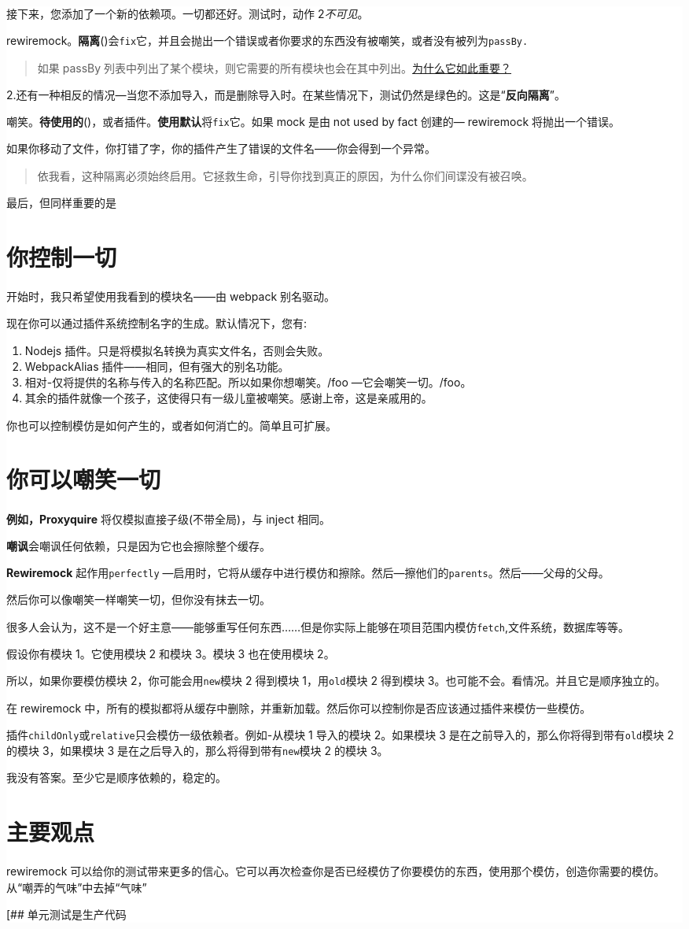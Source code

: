 接下来，您添加了一个新的依赖项。一切都还好。测试时，动作 2*不可见*。

rewiremock。**隔离**()会`fix`它，并且会抛出一个错误或者你要求的东西没有被嘲笑，或者没有被列为`passBy.`

> 如果 passBy 列表中列出了某个模块，则它需要的所有模块也会在其中列出。[为什么它如此重要？](https://github.com/mfncooper/mockery/issues/59)

2.还有一种相反的情况—当您不添加导入，而是删除导入时。在某些情况下，测试仍然是绿色的。这是“**反向隔离**”。

嘲笑。**待使用的**()，或者插件。**使用默认**将`fix`它。如果 mock 是由 not used by fact 创建的— rewiremock 将抛出一个错误。

如果你移动了文件，你打错了字，你的插件产生了错误的文件名——你会得到一个异常。

> 依我看，这种隔离必须始终启用。它拯救生命，引导你找到真正的原因，为什么你们间谍没有被召唤。

最后，但同样重要的是

# 你控制一切

开始时，我只希望使用我看到的模块名——由 webpack 别名驱动。

现在你可以通过插件系统控制名字的生成。默认情况下，您有:

1.  Nodejs 插件。只是将模拟名转换为真实文件名，否则会失败。
2.  WebpackAlias 插件——相同，但有强大的别名功能。
3.  相对-仅将提供的名称与传入的名称匹配。所以如果你想嘲笑。/foo —它会嘲笑一切。/foo。
4.  其余的插件就像一个孩子，这使得只有一级儿童被嘲笑。感谢上帝，这是亲戚用的。

你也可以控制模仿是如何产生的，或者如何消亡的。简单且可扩展。

# 你可以嘲笑一切

**例如，Proxyquire** 将仅模拟直接子级(不带全局)，与 inject 相同。

**嘲讽**会嘲讽任何依赖，只是因为它也会擦除整个缓存。

**Rewiremock** 起作用`perfectly` —启用时，它将从缓存中进行模仿和擦除。然后—擦他们的`parents`。然后——父母的父母。

然后你可以像嘲笑一样嘲笑一切，但你没有抹去一切。

很多人会认为，这不是一个好主意——能够重写任何东西……但是你实际上能够在项目范围内模仿`fetch`,文件系统，数据库等等。

假设你有模块 1。它使用模块 2 和模块 3。模块 3 也在使用模块 2。

所以，如果你要模仿模块 2，你可能会用`new`模块 2 得到模块 1，用`old`模块 2 得到模块 3。也可能不会。看情况。并且它是顺序独立的。

在 rewiremock 中，所有的模拟都将从缓存中删除，并重新加载。然后你可以控制你是否应该通过插件来模仿一些模仿。

插件`childOnly`或`relative`只会模仿一级依赖者。例如-从模块 1 导入的模块 2。如果模块 3 是在之前导入的，那么你将得到带有`old`模块 2 的模块 3，如果模块 3 是在之后导入的，那么将得到带有`new`模块 2 的模块 3。

我没有答案。至少它是顺序依赖的，稳定的。

# 主要观点

rewiremock 可以给你的测试带来更多的信心。它可以再次检查你是否已经模仿了你要模仿的东西，使用那个模仿，创造你需要的模仿。从“嘲弄的气味”中去掉“气味”

[](https://medium.com/techtrument/unit-tests-are-production-code-d256d86f073e) [## 单元测试是生产代码
